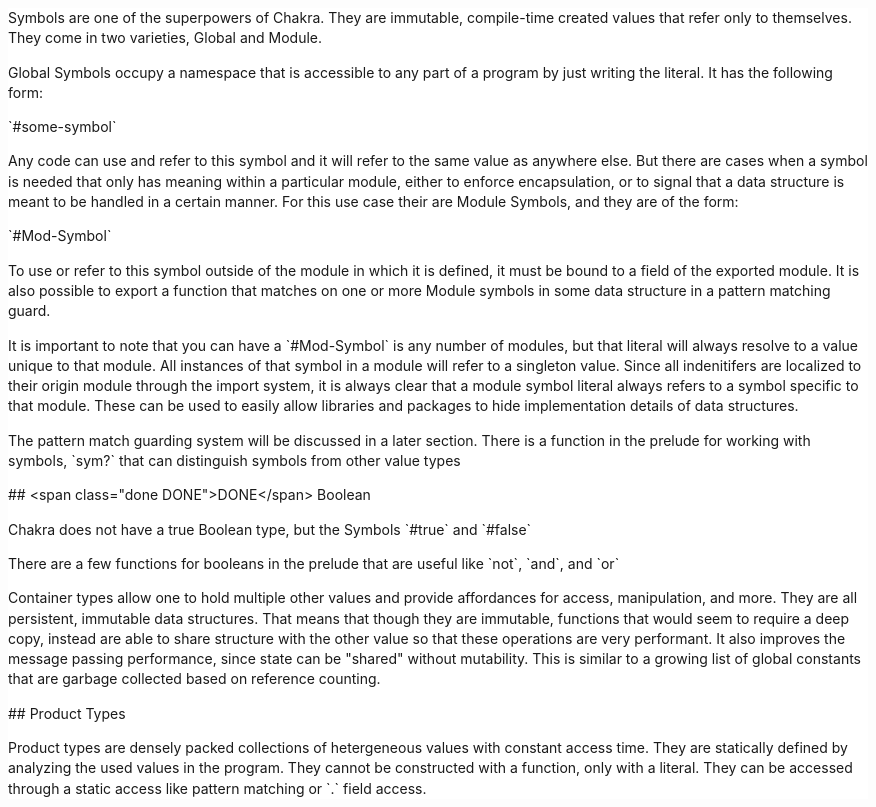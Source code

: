 Symbols are one of the superpowers of Chakra. They are immutable,
compile-time created values that refer only to themselves. They come in
two varieties, Global and Module.

Global Symbols occupy a namespace that is accessible to any part of a
program by just writing the literal. It has the following form:

\`\#some-symbol\`

Any code can use and refer to this symbol and it will refer to the same
value as anywhere else. But there are cases when a symbol is needed that
only has meaning within a particular module, either to enforce
encapsulation, or to signal that a data structure is meant to be handled
in a certain manner. For this use case their are Module Symbols, and
they are of the form:

\`\#Mod-Symbol\`

To use or refer to this symbol outside of the module in which it is
defined, it must be bound to a field of the exported module. It is also
possible to export a function that matches on one or more Module symbols
in some data structure in a pattern matching guard.

It is important to note that you can have a \`\#Mod-Symbol\` is any
number of modules, but that literal will always resolve to a value
unique to that module. All instances of that symbol in a module will
refer to a singleton value. Since all indenitifers are localized to
their origin module through the import system, it is always clear that a
module symbol literal always refers to a symbol specific to that module.
These can be used to easily allow libraries and packages to hide
implementation details of data structures.

The pattern match guarding system will be discussed in a later section.
There is a function in the prelude for working with symbols, \`sym?\`
that can distinguish symbols from other value types

\#\# \<span class=\"done DONE\"\>DONE\</span\> Boolean

Chakra does not have a true Boolean type, but the Symbols \`\#true\` and
\`\#false\`

There are a few functions for booleans in the prelude that are useful
like \`not\`, \`and\`, and \`or\`

Container types allow one to hold multiple other values and provide
affordances for access, manipulation, and more. They are all persistent,
immutable data structures. That means that though they are immutable,
functions that would seem to require a deep copy, instead are able to
share structure with the other value so that these operations are very
performant. It also improves the message passing performance, since
state can be \"shared\" without mutability. This is similar to a growing
list of global constants that are garbage collected based on reference
counting.

\#\# Product Types

Product types are densely packed collections of hetergeneous values with
constant access time. They are statically defined by analyzing the used
values in the program. They cannot be constructed with a function, only
with a literal. They can be accessed through a static access like
pattern matching or \`.\` field access.
